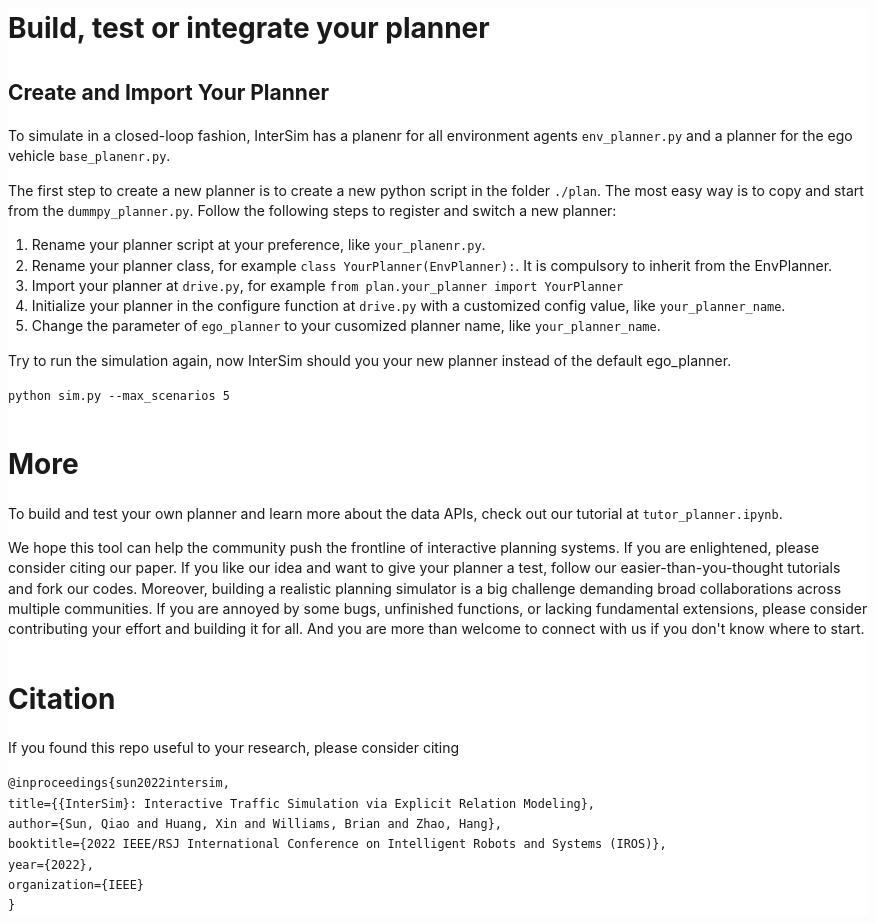 # Build, test or integrate your planner

## Create and Import Your Planner

To simulate in a closed-loop fashion, InterSim has a planenr for all environment agents `env_planner.py` and a planner for the ego vehicle `base_planenr.py`. 

The first step to create a new planner is to create a new python script in the folder `./plan`. The most easy way is to copy and start from the `dummpy_planner.py`. Follow the following steps to register and switch a new planner:

1. Rename your planner script at your preference, like `your_planenr.py`.
2. Rename your planner class, for example `class YourPlanner(EnvPlanner):`. It is compulsory to inherit from the EnvPlanner.
3. Import your planner at `drive.py`, for example `from plan.your_planner import YourPlanner`
4. Initialize your planner in the configure function at `drive.py` with a customized config value, like `your_planner_name`.
5. Change the parameter of `ego_planner` to your cusomized planner name, like `your_planner_name`.

Try to run the simulation again, now InterSim should you your new planner instead of the default ego_planner.

`python sim.py --max_scenarios 5`

# More

To build and test your own planner and learn more about the data APIs, check out our tutorial at `tutor_planner.ipynb`.

We hope this tool can help the community push the frontline of interactive planning systems. If you are enlightened, please consider citing our paper. If you like our idea and want to give your planner a test, follow our easier-than-you-thought tutorials and fork our codes. Moreover, building a realistic planning simulator is a big challenge demanding broad collaborations across multiple communities. If you are annoyed by some bugs, unfinished functions, or lacking fundamental extensions, please consider contributing your effort and building it for all. And you are more than welcome to connect with us if you don't know where to start.

# Citation

If you found this repo useful to your research, please consider citing

```angular2html
@inproceedings{sun2022intersim,
title={{InterSim}: Interactive Traffic Simulation via Explicit Relation Modeling},
author={Sun, Qiao and Huang, Xin and Williams, Brian and Zhao, Hang},
booktitle={2022 IEEE/RSJ International Conference on Intelligent Robots and Systems (IROS)},
year={2022},
organization={IEEE}
}
```


